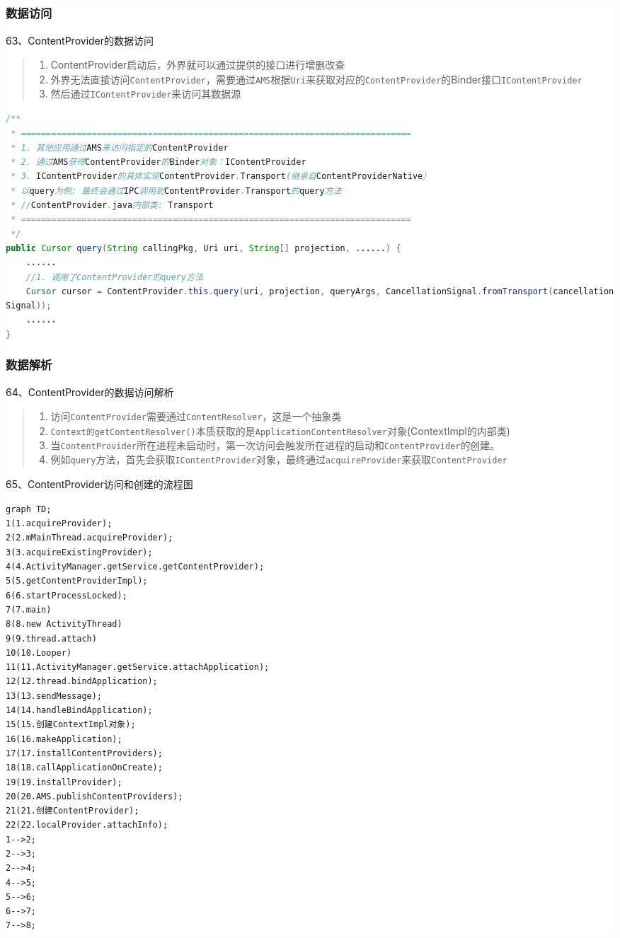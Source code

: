 ### 数据访问
63、ContentProvider的数据访问
> 1. ContentProvider启动后，外界就可以通过提供的接口进行增删改查
> 2. 外界无法直接访问`ContentProvider`，需要通过`AMS`根据`Uri`来获取对应的`ContentProvider`的Binder接口`IContentProvider`
> 3. 然后通过`IContentProvider`来访问其数据源
```java
/**
 * =============================================================================
 * 1. 其他应用通过AMS来访问指定的ContentProvider
 * 2. 通过AMS获得ContentProvider的Binder对象：IContentProvider
 * 3. IContentProvider的具体实现ContentProvider.Transport(继承自ContentProviderNative）
 * 以query为例: 最终会通过IPC调用到ContentProvider.Transport的query方法
 * //ContentProvider.java内部类: Transport
 * =============================================================================
 */
public Cursor query(String callingPkg, Uri uri, String[] projection, ......) {
    ......
    //1. 调用了ContentProvider的query方法
    Cursor cursor = ContentProvider.this.query(uri, projection, queryArgs, CancellationSignal.fromTransport(cancellationSignal));
    ......
}
```

### 数据解析

64、ContentProvider的数据访问解析
>1. 访问`ContentProvider`需要通过`ContentResolver`，这是一个抽象类
> 2. `Context的getContentResolver()`本质获取的是`ApplicationContentResolver`对象(ContextImpl的内部类)
> 3. 当`ContentProvider`所在进程未启动时，第一次访问会触发所在进程的启动和`ContentProvider`的创建。
> 4. 例如`query`方法，首先会获取`IContentProvider`对象，最终通过`acquireProvider`来获取`ContentProvider`

65、ContentProvider访问和创建的流程图
```mermaid
graph TD;
1(1.acquireProvider);
2(2.mMainThread.acquireProvider);
3(3.acquireExistingProvider);
4(4.ActivityManager.getService.getContentProvider);
5(5.getContentProviderImpl);
6(6.startProcessLocked);
7(7.main)
8(8.new ActivityThread)
9(9.thread.attach)
10(10.Looper)
11(11.ActivityManager.getService.attachApplication);
12(12.thread.bindApplication);
13(13.sendMessage);
14(14.handleBindApplication);
15(15.创建ContextImpl对象);
16(16.makeApplication);
17(17.installContentProviders);
18(18.callApplicationOnCreate);
19(19.installProvider);
20(20.AMS.publishContentProviders);
21(21.创建ContentProvider);
22(22.localProvider.attachInfo);
1-->2;
2-->3;
2-->4;
4-->5;
5-->6;
6-->7;
7-->8;
```